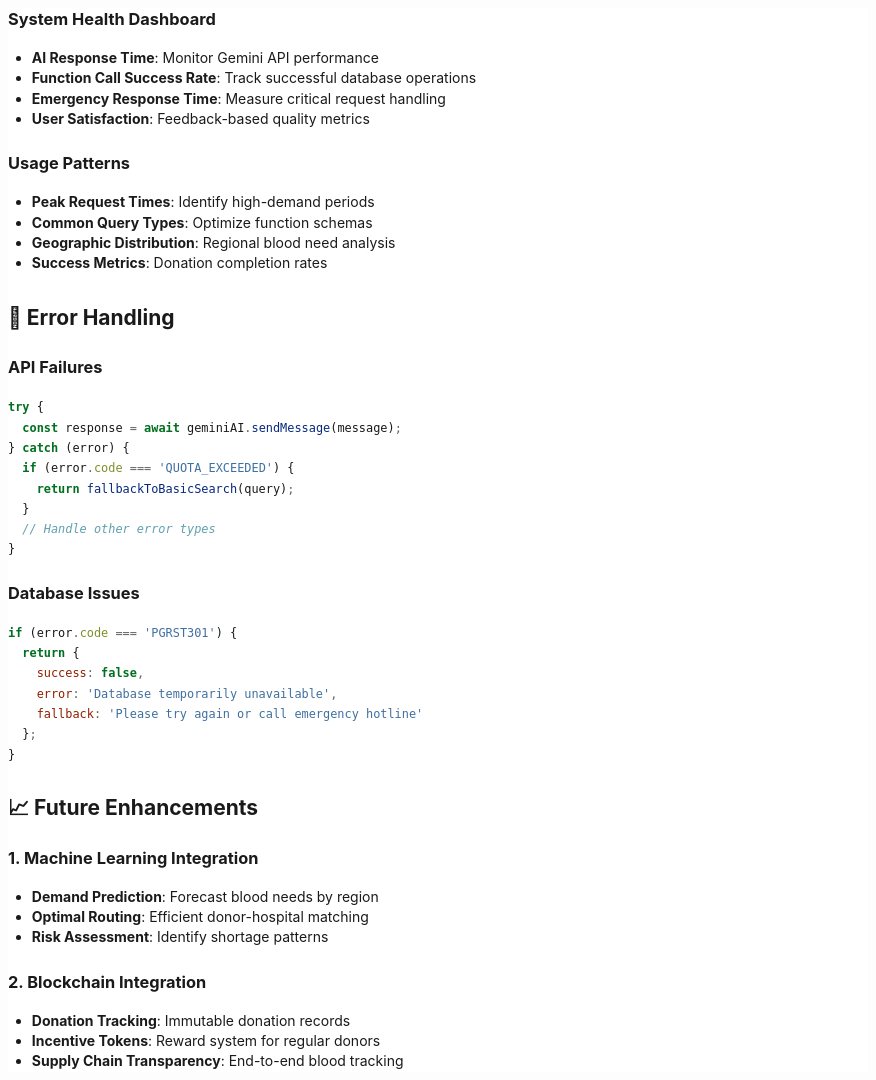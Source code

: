 ### System Health Dashboard
- **AI Response Time**: Monitor Gemini API performance
- **Function Call Success Rate**: Track successful database operations
- **Emergency Response Time**: Measure critical request handling
- **User Satisfaction**: Feedback-based quality metrics

### Usage Patterns
- **Peak Request Times**: Identify high-demand periods
- **Common Query Types**: Optimize function schemas
- **Geographic Distribution**: Regional blood need analysis
- **Success Metrics**: Donation completion rates

## 🚨 Error Handling

### API Failures
```javascript
try {
  const response = await geminiAI.sendMessage(message);
} catch (error) {
  if (error.code === 'QUOTA_EXCEEDED') {
    return fallbackToBasicSearch(query);
  }
  // Handle other error types
}
```

### Database Issues
```javascript
if (error.code === 'PGRST301') {
  return {
    success: false,
    error: 'Database temporarily unavailable',
    fallback: 'Please try again or call emergency hotline'
  };
}
```

## 📈 Future Enhancements

### 1. Machine Learning Integration
- **Demand Prediction**: Forecast blood needs by region
- **Optimal Routing**: Efficient donor-hospital matching
- **Risk Assessment**: Identify shortage patterns

### 2. Blockchain Integration
- **Donation Tracking**: Immutable donation records
- **Incentive Tokens**: Reward system for regular donors
- **Supply Chain Transparency**: End-to-end blood tracking
